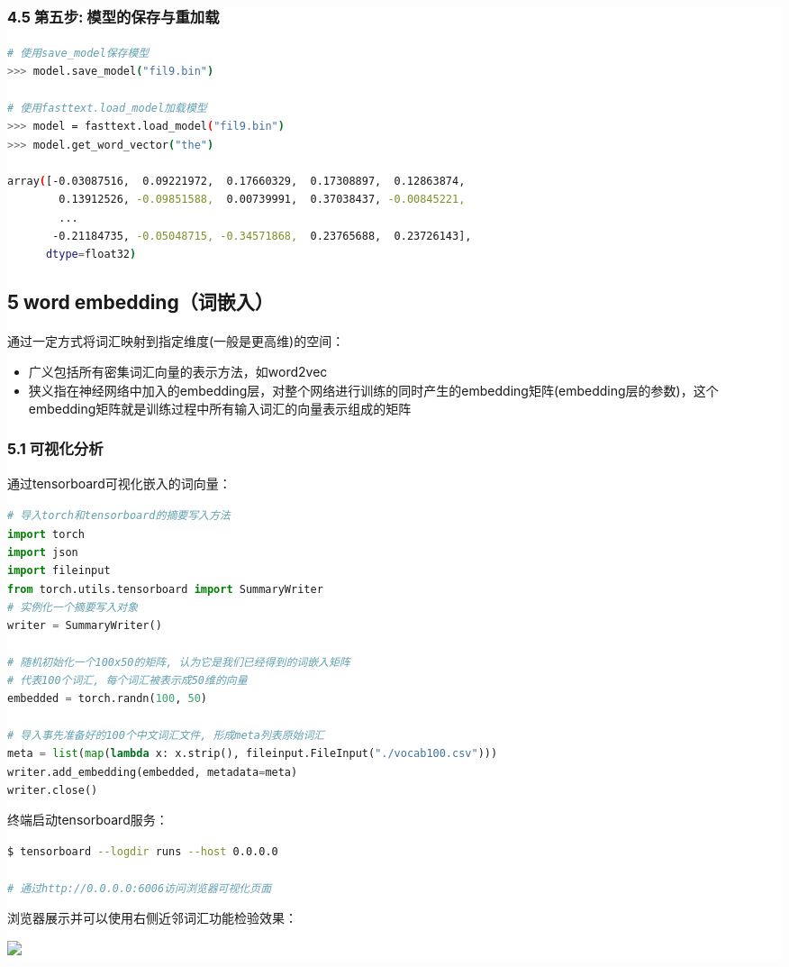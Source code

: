 ### 4.5 第五步: 模型的保存与重加载

```bash
# 使用save_model保存模型
>>> model.save_model("fil9.bin")

# 使用fasttext.load_model加载模型
>>> model = fasttext.load_model("fil9.bin")
>>> model.get_word_vector("the")

array([-0.03087516,  0.09221972,  0.17660329,  0.17308897,  0.12863874,
        0.13912526, -0.09851588,  0.00739991,  0.37038437, -0.00845221,
        ...
       -0.21184735, -0.05048715, -0.34571868,  0.23765688,  0.23726143],
      dtype=float32)
```

## 5 word embedding（词嵌入）

通过一定方式将词汇映射到指定维度(一般是更高维)的空间：

- 广义包括所有密集词汇向量的表示方法，如word2vec
- 狭义指在神经网络中加入的embedding层，对整个网络进行训练的同时产生的embedding矩阵(embedding层的参数)，这个embedding矩阵就是训练过程中所有输入词汇的向量表示组成的矩阵

### 5.1 可视化分析

通过tensorboard可视化嵌入的词向量：

```python
# 导入torch和tensorboard的摘要写入方法
import torch
import json
import fileinput
from torch.utils.tensorboard import SummaryWriter
# 实例化一个摘要写入对象
writer = SummaryWriter()

# 随机初始化一个100x50的矩阵, 认为它是我们已经得到的词嵌入矩阵
# 代表100个词汇, 每个词汇被表示成50维的向量
embedded = torch.randn(100, 50)

# 导入事先准备好的100个中文词汇文件, 形成meta列表原始词汇
meta = list(map(lambda x: x.strip(), fileinput.FileInput("./vocab100.csv")))
writer.add_embedding(embedded, metadata=meta)
writer.close()
```

终端启动tensorboard服务：

```bash
$ tensorboard --logdir runs --host 0.0.0.0

# 通过http://0.0.0.0:6006访问浏览器可视化页面
```

浏览器展示并可以使用右侧近邻词汇功能检验效果：

![](https://my-img.javaedge.com.cn/javaedge-blog/2025/03/9247c413a6793c56bbaa6910f257924a.png)